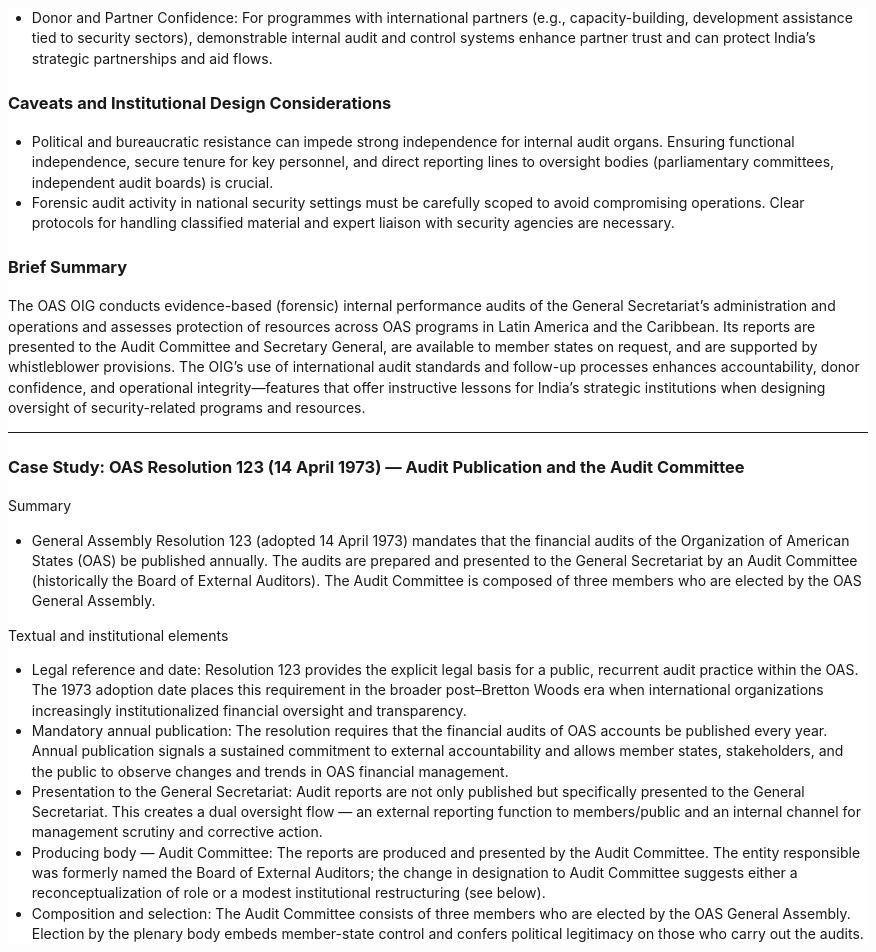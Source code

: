 - Donor and Partner Confidence: For programmes with international partners (e.g., capacity-building, development assistance tied to security sectors), demonstrable internal audit and control systems enhance partner trust and can protect India’s strategic partnerships and aid flows.

### Caveats and Institutional Design Considerations
- Political and bureaucratic resistance can impede strong independence for internal audit organs. Ensuring functional independence, secure tenure for key personnel, and direct reporting lines to oversight bodies (parliamentary committees, independent audit boards) is crucial.
- Forensic audit activity in national security settings must be carefully scoped to avoid compromising operations. Clear protocols for handling classified material and expert liaison with security agencies are necessary.

### Brief Summary
The OAS OIG conducts evidence-based (forensic) internal performance audits of the General Secretariat’s administration and operations and assesses protection of resources across OAS programs in Latin America and the Caribbean. Its reports are presented to the Audit Committee and Secretary General, are available to member states on request, and are supported by whistleblower provisions. The OIG’s use of international audit standards and follow-up processes enhances accountability, donor confidence, and operational integrity—features that offer instructive lessons for India’s strategic institutions when designing oversight of security-related programs and resources.

---

### Case Study: OAS Resolution 123 (14 April 1973) — Audit Publication and the Audit Committee

Summary
- General Assembly Resolution 123 (adopted 14 April 1973) mandates that the financial audits of the Organization of American States (OAS) be published annually. The audits are prepared and presented to the General Secretariat by an Audit Committee (historically the Board of External Auditors). The Audit Committee is composed of three members who are elected by the OAS General Assembly.

Textual and institutional elements
- Legal reference and date: Resolution 123 provides the explicit legal basis for a public, recurrent audit practice within the OAS. The 1973 adoption date places this requirement in the broader post–Bretton Woods era when international organizations increasingly institutionalized financial oversight and transparency.
- Mandatory annual publication: The resolution requires that the financial audits of OAS accounts be published every year. Annual publication signals a sustained commitment to external accountability and allows member states, stakeholders, and the public to observe changes and trends in OAS financial management.
- Presentation to the General Secretariat: Audit reports are not only published but specifically presented to the General Secretariat. This creates a dual oversight flow — an external reporting function to members/public and an internal channel for management scrutiny and corrective action.
- Producing body — Audit Committee: The reports are produced and presented by the Audit Committee. The entity responsible was formerly named the Board of External Auditors; the change in designation to Audit Committee suggests either a reconceptualization of role or a modest institutional restructuring (see below).
- Composition and selection: The Audit Committee consists of three members who are elected by the OAS General Assembly. Election by the plenary body embeds member-state control and confers political legitimacy on those who carry out the audits.
